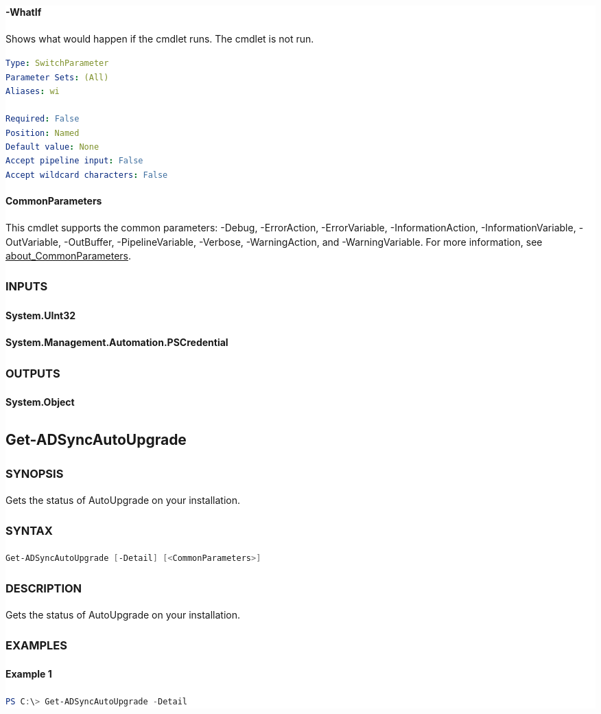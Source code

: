 #### -WhatIf
 Shows what would happen if the cmdlet runs.
 The cmdlet is not run.

 ```yaml
 Type: SwitchParameter
 Parameter Sets: (All)
 Aliases: wi

 Required: False
 Position: Named
 Default value: None
 Accept pipeline input: False
 Accept wildcard characters: False
 ```

#### CommonParameters
 This cmdlet supports the common parameters: -Debug, -ErrorAction, -ErrorVariable, -InformationAction, -InformationVariable, -OutVariable, -OutBuffer, -PipelineVariable, -Verbose, -WarningAction, and -WarningVariable. For more information, see [about_CommonParameters](/powershell/module/microsoft.powershell.core/about/about_commonparameters).

### INPUTS

#### System.UInt32
 
#### System.Management.Automation.PSCredential

### OUTPUTS

#### System.Object


## Get-ADSyncAutoUpgrade

### SYNOPSIS
 Gets the status of AutoUpgrade on your installation.

### SYNTAX

 ```powershell
 Get-ADSyncAutoUpgrade [-Detail] [<CommonParameters>]
 ``` 

### DESCRIPTION
 Gets the status of AutoUpgrade on your installation.

### EXAMPLES

#### Example 1
 ```powershell
 PS C:\> Get-ADSyncAutoUpgrade -Detail
 ```
